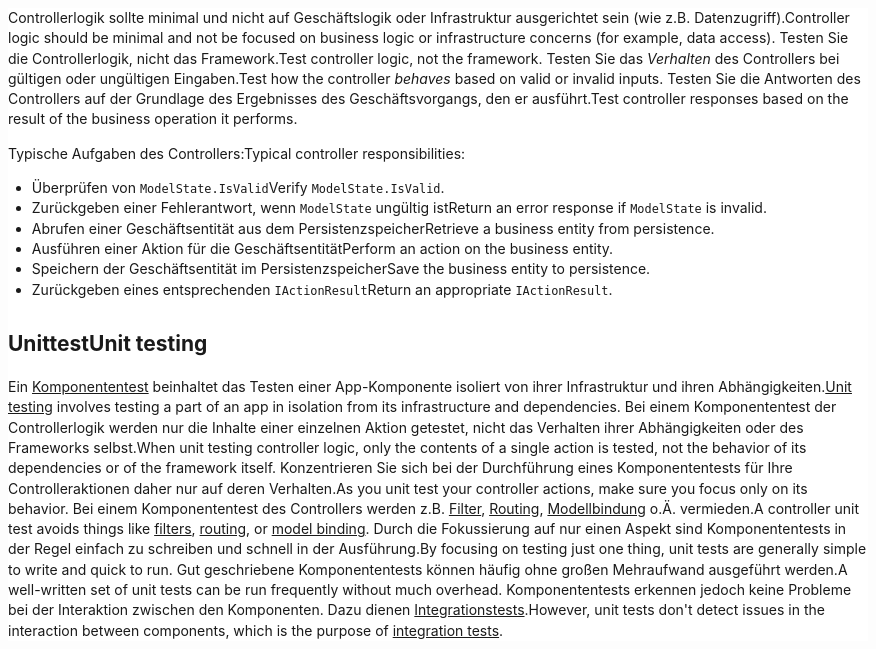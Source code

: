 <span data-ttu-id="f1fa7-113">Controllerlogik sollte minimal und nicht auf Geschäftslogik oder Infrastruktur ausgerichtet sein (wie z.B. Datenzugriff).</span><span class="sxs-lookup"><span data-stu-id="f1fa7-113">Controller logic should be minimal and not be focused on business logic or infrastructure concerns (for example, data access).</span></span> <span data-ttu-id="f1fa7-114">Testen Sie die Controllerlogik, nicht das Framework.</span><span class="sxs-lookup"><span data-stu-id="f1fa7-114">Test controller logic, not the framework.</span></span> <span data-ttu-id="f1fa7-115">Testen Sie das *Verhalten* des Controllers bei gültigen oder ungültigen Eingaben.</span><span class="sxs-lookup"><span data-stu-id="f1fa7-115">Test how the controller *behaves* based on valid or invalid inputs.</span></span> <span data-ttu-id="f1fa7-116">Testen Sie die Antworten des Controllers auf der Grundlage des Ergebnisses des Geschäftsvorgangs, den er ausführt.</span><span class="sxs-lookup"><span data-stu-id="f1fa7-116">Test controller responses based on the result of the business operation it performs.</span></span>

<span data-ttu-id="f1fa7-117">Typische Aufgaben des Controllers:</span><span class="sxs-lookup"><span data-stu-id="f1fa7-117">Typical controller responsibilities:</span></span>

* <span data-ttu-id="f1fa7-118">Überprüfen von `ModelState.IsValid`</span><span class="sxs-lookup"><span data-stu-id="f1fa7-118">Verify `ModelState.IsValid`.</span></span>
* <span data-ttu-id="f1fa7-119">Zurückgeben einer Fehlerantwort, wenn `ModelState` ungültig ist</span><span class="sxs-lookup"><span data-stu-id="f1fa7-119">Return an error response if `ModelState` is invalid.</span></span>
* <span data-ttu-id="f1fa7-120">Abrufen einer Geschäftsentität aus dem Persistenzspeicher</span><span class="sxs-lookup"><span data-stu-id="f1fa7-120">Retrieve a business entity from persistence.</span></span>
* <span data-ttu-id="f1fa7-121">Ausführen einer Aktion für die Geschäftsentität</span><span class="sxs-lookup"><span data-stu-id="f1fa7-121">Perform an action on the business entity.</span></span>
* <span data-ttu-id="f1fa7-122">Speichern der Geschäftsentität im Persistenzspeicher</span><span class="sxs-lookup"><span data-stu-id="f1fa7-122">Save the business entity to persistence.</span></span>
* <span data-ttu-id="f1fa7-123">Zurückgeben eines entsprechenden `IActionResult`</span><span class="sxs-lookup"><span data-stu-id="f1fa7-123">Return an appropriate `IActionResult`.</span></span>

## <a name="unit-testing"></a><span data-ttu-id="f1fa7-124">Unittest</span><span class="sxs-lookup"><span data-stu-id="f1fa7-124">Unit testing</span></span>

<span data-ttu-id="f1fa7-125">Ein [Komponententest](/dotnet/articles/core/testing/unit-testing-with-dotnet-test) beinhaltet das Testen einer App-Komponente isoliert von ihrer Infrastruktur und ihren Abhängigkeiten.</span><span class="sxs-lookup"><span data-stu-id="f1fa7-125">[Unit testing](/dotnet/articles/core/testing/unit-testing-with-dotnet-test) involves testing a part of an app in isolation from its infrastructure and dependencies.</span></span> <span data-ttu-id="f1fa7-126">Bei einem Komponententest der Controllerlogik werden nur die Inhalte einer einzelnen Aktion getestet, nicht das Verhalten ihrer Abhängigkeiten oder des Frameworks selbst.</span><span class="sxs-lookup"><span data-stu-id="f1fa7-126">When unit testing controller logic, only the contents of a single action is tested, not the behavior of its dependencies or of the framework itself.</span></span> <span data-ttu-id="f1fa7-127">Konzentrieren Sie sich bei der Durchführung eines Komponententests für Ihre Controlleraktionen daher nur auf deren Verhalten.</span><span class="sxs-lookup"><span data-stu-id="f1fa7-127">As you unit test your controller actions, make sure you focus only on its behavior.</span></span> <span data-ttu-id="f1fa7-128">Bei einem Komponententest des Controllers werden z.B. [Filter](filters.md), [Routing](../../fundamentals/routing.md), [Modellbindung](../models/model-binding.md) o.Ä. vermieden.</span><span class="sxs-lookup"><span data-stu-id="f1fa7-128">A controller unit test avoids things like [filters](filters.md), [routing](../../fundamentals/routing.md), or [model binding](../models/model-binding.md).</span></span> <span data-ttu-id="f1fa7-129">Durch die Fokussierung auf nur einen Aspekt sind Komponententests in der Regel einfach zu schreiben und schnell in der Ausführung.</span><span class="sxs-lookup"><span data-stu-id="f1fa7-129">By focusing on testing just one thing, unit tests are generally simple to write and quick to run.</span></span> <span data-ttu-id="f1fa7-130">Gut geschriebene Komponententests können häufig ohne großen Mehraufwand ausgeführt werden.</span><span class="sxs-lookup"><span data-stu-id="f1fa7-130">A well-written set of unit tests can be run frequently without much overhead.</span></span> <span data-ttu-id="f1fa7-131">Komponententests erkennen jedoch keine Probleme bei der Interaktion zwischen den Komponenten. Dazu dienen [Integrationstests](xref:mvc/controllers/testing#integration-testing).</span><span class="sxs-lookup"><span data-stu-id="f1fa7-131">However, unit tests don't detect issues in the interaction between components, which is the purpose of [integration tests](xref:mvc/controllers/testing#integration-testing).</span></span>
